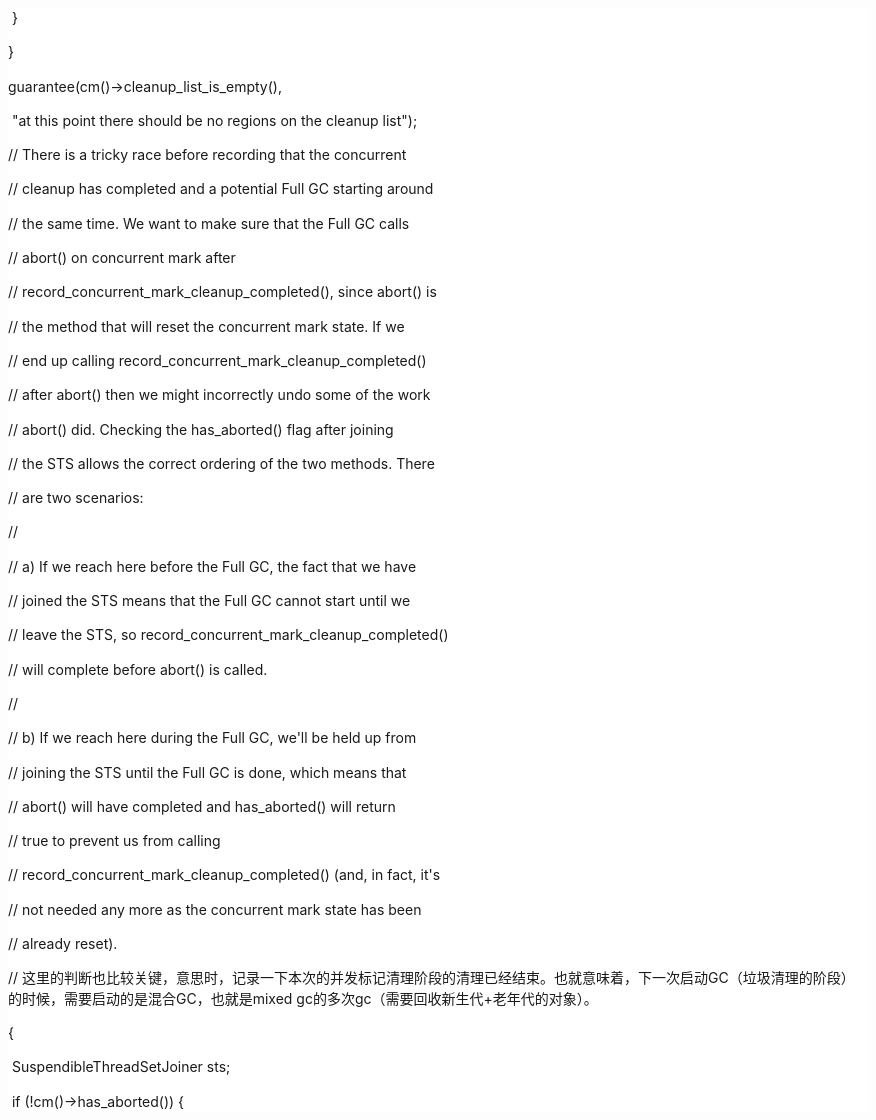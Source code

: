 ​    }

   }

   guarantee(cm()->cleanup_list_is_empty(),

​        "at this point there should be no regions on the cleanup list");

 

   // There is a tricky race before recording that the concurrent

   // cleanup has completed and a potential Full GC starting around

   // the same time. We want to make sure that the Full GC calls

   // abort() on concurrent mark after

   // record_concurrent_mark_cleanup_completed(), since abort() is

   // the method that will reset the concurrent mark state. If we

   // end up calling record_concurrent_mark_cleanup_completed()

   // after abort() then we might incorrectly undo some of the work

   // abort() did. Checking the has_aborted() flag after joining

   // the STS allows the correct ordering of the two methods. There

   // are two scenarios:

   //

   // a) If we reach here before the Full GC, the fact that we have

   // joined the STS means that the Full GC cannot start until we

   // leave the STS, so record_concurrent_mark_cleanup_completed()

   // will complete before abort() is called.

   //

   // b) If we reach here during the Full GC, we'll be held up from

   // joining the STS until the Full GC is done, which means that

   // abort() will have completed and has_aborted() will return

   // true to prevent us from calling

   // record_concurrent_mark_cleanup_completed() (and, in fact, it's

   // not needed any more as the concurrent mark state has been

   // already reset).

// 这里的判断也比较关键，意思时，记录一下本次的并发标记清理阶段的清理已经结束。也就意味着，下一次启动GC（垃圾清理的阶段）的时候，需要启动的是混合GC，也就是mixed gc的多次gc（需要回收新生代+老年代的对象）。

   {

​    SuspendibleThreadSetJoiner sts;

​    if (!cm()->has_aborted()) {
